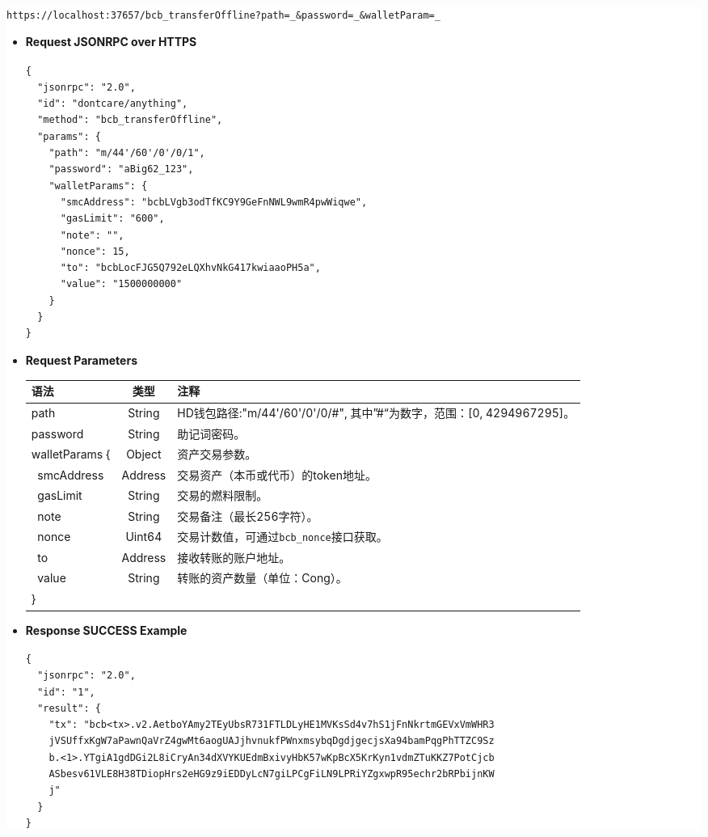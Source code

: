   ```
  https://localhost:37657/bcb_transferOffline?path=_&password=_&walletParam=_
  ```

- **Request JSONRPC over HTTPS**

  ```
  {
    "jsonrpc": "2.0",
    "id": "dontcare/anything",
    "method": "bcb_transferOffline",
    "params": {
      "path": "m/44'/60'/0'/0/1",
      "password": "aBig62_123",
      "walletParams": {
        "smcAddress": "bcbLVgb3odTfKC9Y9GeFnNWL9wmR4pwWiqwe",
        "gasLimit": "600",
        "note": "",
        "nonce": 15,
        "to": "bcbLocFJG5Q792eLQXhvNkG417kwiaaoPH5a",
        "value": "1500000000"
      }
    }
  }
  ```

- **Request Parameters**

  | **语法**               | **类型** | **注释**&nbsp;&nbsp;&nbsp;&nbsp;&nbsp;&nbsp;&nbsp;&nbsp;&nbsp;&nbsp;&nbsp;&nbsp;&nbsp;&nbsp;&nbsp;&nbsp;&nbsp;&nbsp;&nbsp;&nbsp;&nbsp;&nbsp;&nbsp;&nbsp;&nbsp;&nbsp;&nbsp;&nbsp;&nbsp;&nbsp;&nbsp;&nbsp;&nbsp;&nbsp;&nbsp;&nbsp;&nbsp;&nbsp;&nbsp;&nbsp;&nbsp;&nbsp;&nbsp;&nbsp;&nbsp;&nbsp;&nbsp;&nbsp;&nbsp;&nbsp;&nbsp;&nbsp;&nbsp;&nbsp;&nbsp;&nbsp;&nbsp;&nbsp;&nbsp;&nbsp;&nbsp;&nbsp;&nbsp;&nbsp;&nbsp;&nbsp;&nbsp;&nbsp;&nbsp;&nbsp;&nbsp;&nbsp;&nbsp;&nbsp; |
  | ---------------------- | :------: | ------------------------------------------------------------ |
  | path                   |  String  | HD钱包路径:"m/44'/60'/0'/0/#", 其中”#“为数字，范围：[0, 4294967295]。 |
  | password               |  String  | 助记词密码。                                                 |
  | walletParams {         |  Object  | 资产交易参数。                                               |
  | &nbsp;&nbsp;smcAddress | Address  | 交易资产（本币或代币）的token地址。                          |
  | &nbsp;&nbsp;gasLimit   |  String  | 交易的燃料限制。                                             |
  | &nbsp; note            |  String  | 交易备注（最长256字符）。                                    |
  | &nbsp;&nbsp;nonce      |  Uint64  | 交易计数值，可通过```bcb_nonce```接口获取。                  |
  | &nbsp;&nbsp;to         | Address  | 接收转账的账户地址。                                         |
  | &nbsp;&nbsp;value      |  String  | 转账的资产数量（单位：Cong）。                               |
  | }                      |          |                                                              |

- **Response SUCCESS Example**

  ```
  {
    "jsonrpc": "2.0",
    "id": "1",
    "result": {
      "tx": "bcb<tx>.v2.AetboYAmy2TEyUbsR731FTLDLyHE1MVKsSd4v7hS1jFnNkrtmGEVxVmWHR3
      jVSUffxKgW7aPawnQaVrZ4gwMt6aogUAJjhvnukfPWnxmsybqDgdjgecjsXa94bamPqgPhTTZC9Sz
      b.<1>.YTgiA1gdDGi2L8iCryAn34dXVYKUEdmBxivyHbK57wKpBcX5KrKyn1vdmZTuKKZ7PotCjcb
      ASbesv61VLE8H38TDiopHrs2eHG9z9iEDDyLcN7giLPCgFiLN9LPRiYZgxwpR95echr2bRPbijnKW
      j" 
    }
  }
  ```
